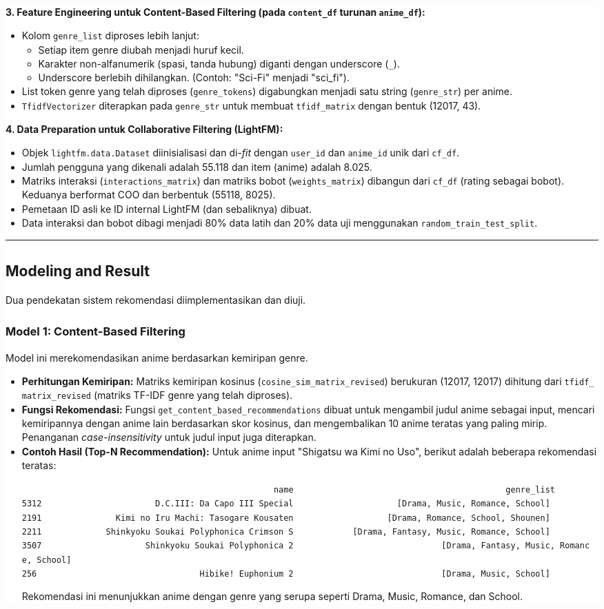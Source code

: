 **3. Feature Engineering untuk Content-Based Filtering (pada `content_df` turunan `anime_df`):**

- Kolom `genre_list` diproses lebih lanjut:
  - Setiap item genre diubah menjadi huruf kecil.
  - Karakter non-alfanumerik (spasi, tanda hubung) diganti dengan underscore (`_`).
  - Underscore berlebih dihilangkan. (Contoh: "Sci-Fi" menjadi "sci_fi").
- List token genre yang telah diproses (`genre_tokens`) digabungkan menjadi satu string (`genre_str`) per anime.
- `TfidfVectorizer` diterapkan pada `genre_str` untuk membuat `tfidf_matrix` dengan bentuk (12017, 43).

**4. Data Preparation untuk Collaborative Filtering (LightFM):**

- Objek `lightfm.data.Dataset` diinisialisasi dan di-_fit_ dengan `user_id` dan `anime_id` unik dari `cf_df`.
- Jumlah pengguna yang dikenali adalah 55.118 dan item (anime) adalah 8.025.
- Matriks interaksi (`interactions_matrix`) dan matriks bobot (`weights_matrix`) dibangun dari `cf_df` (rating sebagai bobot). Keduanya berformat COO dan berbentuk (55118, 8025).
- Pemetaan ID asli ke ID internal LightFM (dan sebaliknya) dibuat.
- Data interaksi dan bobot dibagi menjadi 80% data latih dan 20% data uji menggunakan `random_train_test_split`.

---

## Modeling and Result

Dua pendekatan sistem rekomendasi diimplementasikan dan diuji.

### Model 1: Content-Based Filtering

Model ini merekomendasikan anime berdasarkan kemiripan genre.

- **Perhitungan Kemiripan:** Matriks kemiripan kosinus (`cosine_sim_matrix_revised`) berukuran (12017, 12017) dihitung dari `tfidf_matrix_revised` (matriks TF-IDF genre yang telah diproses).
- **Fungsi Rekomendasi:** Fungsi `get_content_based_recommendations` dibuat untuk mengambil judul anime sebagai input, mencari kemiripannya dengan anime lain berdasarkan skor kosinus, dan mengembalikan 10 anime teratas yang paling mirip. Penanganan _case-insensitivity_ untuk judul input juga diterapkan.
- **Contoh Hasil (Top-N Recommendation):**
  Untuk anime input "Shigatsu wa Kimi no Uso", berikut adalah beberapa rekomendasi teratas:
  ```
                                                     name                                           genre_list
  5312                       D.C.III: Da Capo III Special                     [Drama, Music, Romance, School]
  2191               Kimi no Iru Machi: Tasogare Kousaten                   [Drama, Romance, School, Shounen]
  2211             Shinkyoku Soukai Polyphonica Crimson S            [Drama, Fantasy, Music, Romance, School]
  3507                     Shinkyoku Soukai Polyphonica 2                              [Drama, Fantasy, Music, Romance, School]
  256                                 Hibike! Euphonium 2                              [Drama, Music, School]
  ```
  Rekomendasi ini menunjukkan anime dengan genre yang serupa seperti Drama, Music, Romance, dan School.
